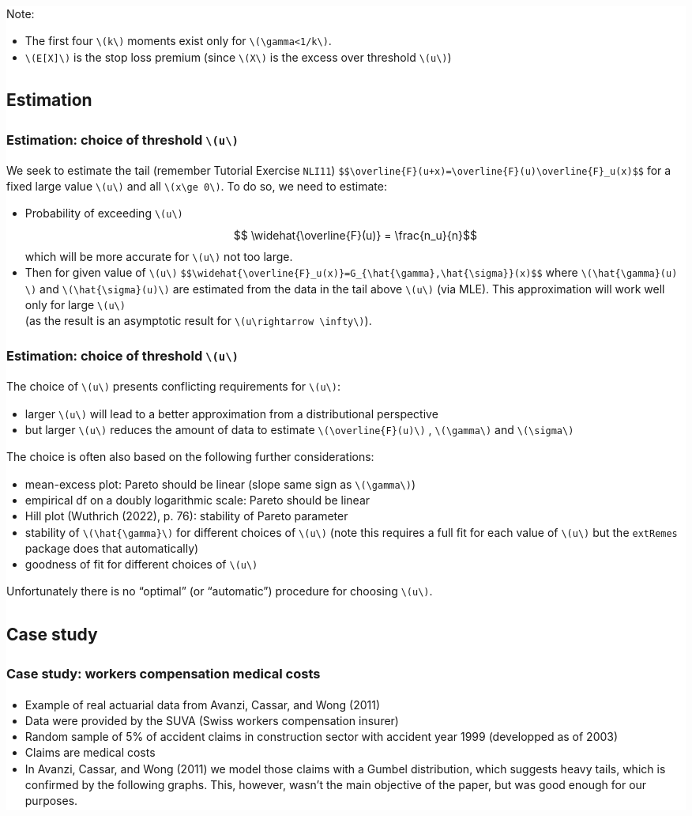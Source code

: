 Note:

- The first four `\(k\)` moments exist only for `\(\gamma<1/k\)`.
- `\(E[X]\)` is the stop loss premium (since `\(X\)` is the excess over threshold `\(u\)`)

## Estimation

### Estimation: choice of threshold `\(u\)`

We seek to estimate the tail (remember Tutorial Exercise `NLI11`)
`$$\overline{F}(u+x)=\overline{F}(u)\overline{F}_u(x)$$`
for a fixed large value `\(u\)` and all `\(x\ge 0\)`. To do so, we need to estimate:

- Probability of exceeding `\(u\)`
  $$ \widehat{\overline{F}(u)} = \frac{n_u}{n}$$
  which will be more accurate for `\(u\)` not too large.
- Then for given value of `\(u\)`
  `$$\widehat{\overline{F}_u(x)}=G_{\hat{\gamma},\hat{\sigma}}(x)$$`
  where `\(\hat{\gamma}(u)\)` and `\(\hat{\sigma}(u)\)` are estimated from the data in the tail above `\(u\)` (via MLE). This approximation will work well only for large `\(u\)`  
  (as the result is an asymptotic result for `\(u\rightarrow \infty\)`).

### Estimation: choice of threshold `\(u\)`

The choice of `\(u\)` presents conflicting requirements for `\(u\)`:

- larger `\(u\)` will lead to a better approximation from a distributional perspective
- but larger `\(u\)` reduces the amount of data to estimate `\(\overline{F}(u)\)` , `\(\gamma\)` and `\(\sigma\)`

The choice is often also based on the following further considerations:

- mean-excess plot: Pareto should be linear (slope same sign as `\(\gamma\)`)
- empirical df on a doubly logarithmic scale: Pareto should be linear
- Hill plot (Wuthrich (2022), p. 76): stability of Pareto parameter
- stability of `\(\hat{\gamma}\)` for different choices of `\(u\)` (note this requires a full fit for each value of `\(u\)` but the `extRemes` package does that automatically)
- goodness of fit for different choices of `\(u\)`

Unfortunately there is no “optimal” (or “automatic”) procedure for choosing `\(u\)`.

## Case study

### Case study: workers compensation medical costs

- Example of real actuarial data from Avanzi, Cassar, and Wong (2011)
- Data were provided by the SUVA (Swiss workers compensation insurer)
- Random sample of 5% of accident claims in construction sector with accident year 1999 (developped as of 2003)
- Claims are medical costs
- In Avanzi, Cassar, and Wong (2011) we model those claims with a Gumbel distribution, which suggests heavy tails, which is confirmed by the following graphs. This, however, wasn’t the main objective of the paper, but was good enough for our purposes.


[^1]: References: Unit 4 of CS2